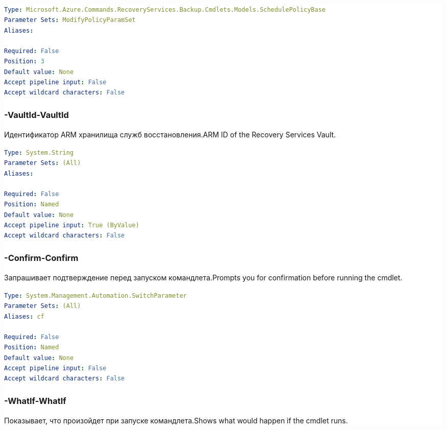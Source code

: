 ```yaml
Type: Microsoft.Azure.Commands.RecoveryServices.Backup.Cmdlets.Models.SchedulePolicyBase
Parameter Sets: ModifyPolicyParamSet
Aliases:

Required: False
Position: 3
Default value: None
Accept pipeline input: False
Accept wildcard characters: False
```

### <span data-ttu-id="92233-137">-VaultId</span><span class="sxs-lookup"><span data-stu-id="92233-137">-VaultId</span></span>
<span data-ttu-id="92233-138">Идентификатор ARM хранилища служб восстановления.</span><span class="sxs-lookup"><span data-stu-id="92233-138">ARM ID of the Recovery Services Vault.</span></span>

```yaml
Type: System.String
Parameter Sets: (All)
Aliases:

Required: False
Position: Named
Default value: None
Accept pipeline input: True (ByValue)
Accept wildcard characters: False
```

### <span data-ttu-id="92233-139">-Confirm</span><span class="sxs-lookup"><span data-stu-id="92233-139">-Confirm</span></span>
<span data-ttu-id="92233-140">Запрашивает подтверждение перед запуском командлета.</span><span class="sxs-lookup"><span data-stu-id="92233-140">Prompts you for confirmation before running the cmdlet.</span></span>

```yaml
Type: System.Management.Automation.SwitchParameter
Parameter Sets: (All)
Aliases: cf

Required: False
Position: Named
Default value: None
Accept pipeline input: False
Accept wildcard characters: False
```

### <span data-ttu-id="92233-141">-WhatIf</span><span class="sxs-lookup"><span data-stu-id="92233-141">-WhatIf</span></span>
<span data-ttu-id="92233-142">Показывает, что произойдет при запуске командлета.</span><span class="sxs-lookup"><span data-stu-id="92233-142">Shows what would happen if the cmdlet runs.</span></span> 
